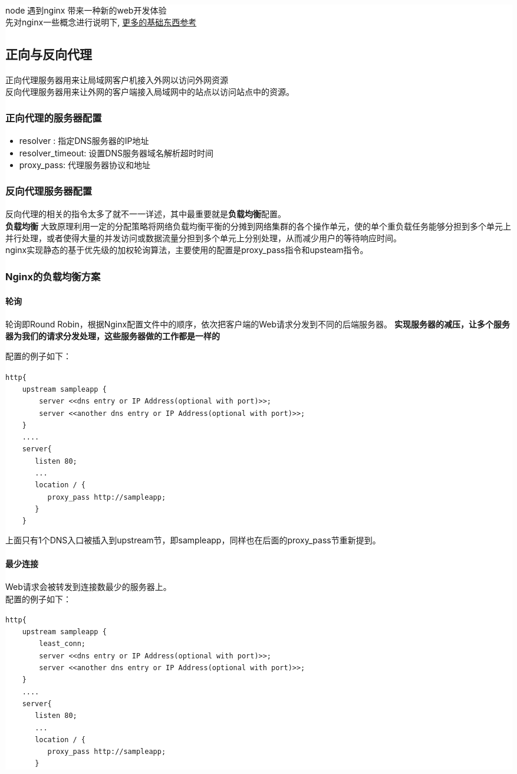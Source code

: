 node 遇到nginx 带来一种新的web开发体验   
先对nginx一些概念进行说明下, [更多的基础东西参考](http://blog.stakecode.com/2016/12/22/2016-12-22-Nginx/)

## 正向与反向代理

正向代理服务器用来让局域网客户机接入外网以访问外网资源     
反向代理服务器用来让外网的客户端接入局域网中的站点以访问站点中的资源。

### 正向代理的服务器配置

+ resolver : 指定DNS服务器的IP地址
+ resolver_timeout: 设置DNS服务器域名解析超时时间
+ proxy_pass: 代理服务器协议和地址

### 反向代理服务器配置

反向代理的相关的指令太多了就不一一详述，其中最重要就是**负载均衡**配置。  
**负载均衡** 大致原理利用一定的分配策略将网络负载均衡平衡的分摊到网络集群的各个操作单元，使的单个重负载任务能够分担到多个单元上并行处理，或者使得大量的并发访问或数据流量分担到多个单元上分别处理，从而减少用户的等待响应时间。   
nginx实现静态的基于优先级的加权轮询算法，主要使用的配置是proxy_pass指令和upsteam指令。

### Nginx的负载均衡方案

#### 轮询

轮询即Round Robin，根据Nginx配置文件中的顺序，依次把客户端的Web请求分发到不同的后端服务器。
**实现服务器的减压，让多个服务器为我们的请求分发处理，这些服务器做的工作都是一样的**     

配置的例子如下：    

```
http{
    upstream sampleapp {
        server <<dns entry or IP Address(optional with port)>>;
        server <<another dns entry or IP Address(optional with port)>>;
    }
    ....
    server{
       listen 80;
       ...
       location / {
          proxy_pass http://sampleapp;
       }
    }
```

上面只有1个DNS入口被插入到upstream节，即sampleapp，同样也在后面的proxy_pass节重新提到。

#### 最少连接

Web请求会被转发到连接数最少的服务器上。   
配置的例子如下：

```
http{
    upstream sampleapp {
        least_conn;
        server <<dns entry or IP Address(optional with port)>>;
        server <<another dns entry or IP Address(optional with port)>>;
    }
    ....
    server{
       listen 80;
       ...
       location / {
          proxy_pass http://sampleapp;
       }
```